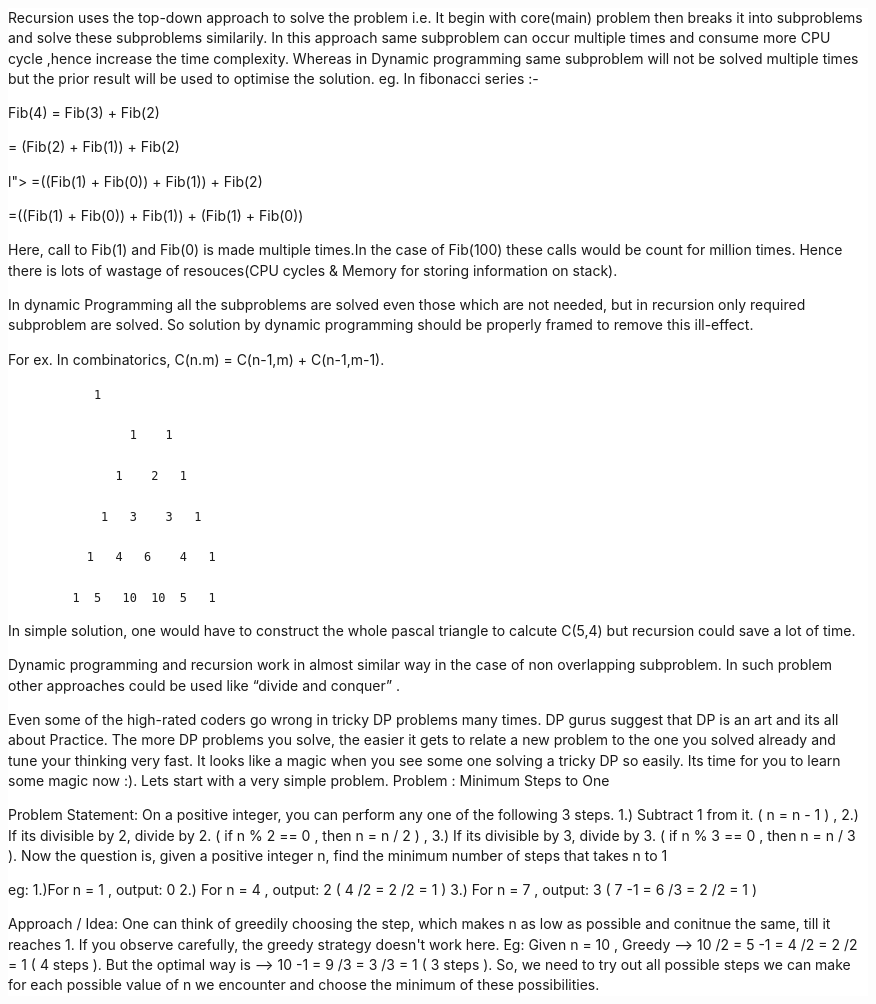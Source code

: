Recursion uses the top-down approach to solve the problem i.e. It begin with core(main) problem then breaks it into subproblems and solve these subproblems similarily. In this approach same subproblem can occur multiple times and consume more CPU cycle ,hence increase the time complexity. Whereas in Dynamic programming same subproblem will not be solved multiple times but the prior result will be used to optimise the solution. eg. In fibonacci series :-

Fib(4) = Fib(3) + Fib(2)

= (Fib(2) + Fib(1)) + Fib(2)

l"> =((Fib(1) + Fib(0)) + Fib(1)) + Fib(2)

=((Fib(1) + Fib(0)) + Fib(1)) + (Fib(1) + Fib(0))

Here, call to Fib(1) and Fib(0) is made multiple times.In the case of Fib(100) these calls would be count for million times. Hence there is lots of wastage of resouces(CPU cycles & Memory for storing information on stack).

In dynamic Programming all the subproblems are solved even those which are not needed, but in recursion only required subproblem are solved. So solution by dynamic programming should be properly framed to remove this ill-effect.

For ex. In combinatorics, C(n.m) = C(n-1,m) + C(n-1,m-1).

		        1

                     1    1

                   1    2   1

                 1   3    3   1

               1   4   6    4   1

             1  5   10  10  5   1 

In simple solution, one would have to construct the whole pascal triangle to calcute C(5,4) but recursion could save a lot of time.

Dynamic programming and recursion work in almost similar way in the case of non overlapping subproblem. In such problem other approaches could be used like “divide and conquer” .

 

Even some of the high-rated coders go wrong in tricky DP problems many times. DP gurus suggest that DP is an art and its all about Practice. The more DP problems you solve, the easier it gets to relate a new problem to the one you solved already and tune your thinking very fast. It looks like a magic when you see some one solving a tricky DP so easily. Its time for you to learn some magic now :). Lets start with a very simple problem.
Problem : Minimum Steps to One

Problem Statement: On a positive integer, you can perform any one of the following 3 steps. 1.) Subtract 1 from it. ( n = n - 1 )  , 2.) If its divisible by 2, divide by 2. ( if n % 2 == 0 , then n = n / 2  )  , 3.) If its divisible by 3, divide by 3. ( if n % 3 == 0 , then n = n / 3  ). Now the question is, given a positive integer n, find the minimum number of steps that takes n to 1

eg: 1.)For n = 1 , output: 0       2.) For n = 4 , output: 2  ( 4  /2 = 2  /2 = 1 )    3.)  For n = 7 , output: 3  (  7  -1 = 6   /3 = 2   /2 = 1 )

Approach / Idea: One can think of greedily choosing the step, which makes n as low as possible and conitnue the same, till it reaches  1. If you observe carefully, the greedy strategy doesn't work here. Eg: Given n = 10 , Greedy --> 10 /2 = 5  -1 = 4  /2 = 2  /2 = 1  ( 4 steps ). But the optimal way is --> 10  -1 = 9  /3 = 3  /3 = 1 ( 3 steps ). So, we need to try out all possible steps we can make for each possible value of n we encounter and choose the minimum of these possibilities.
